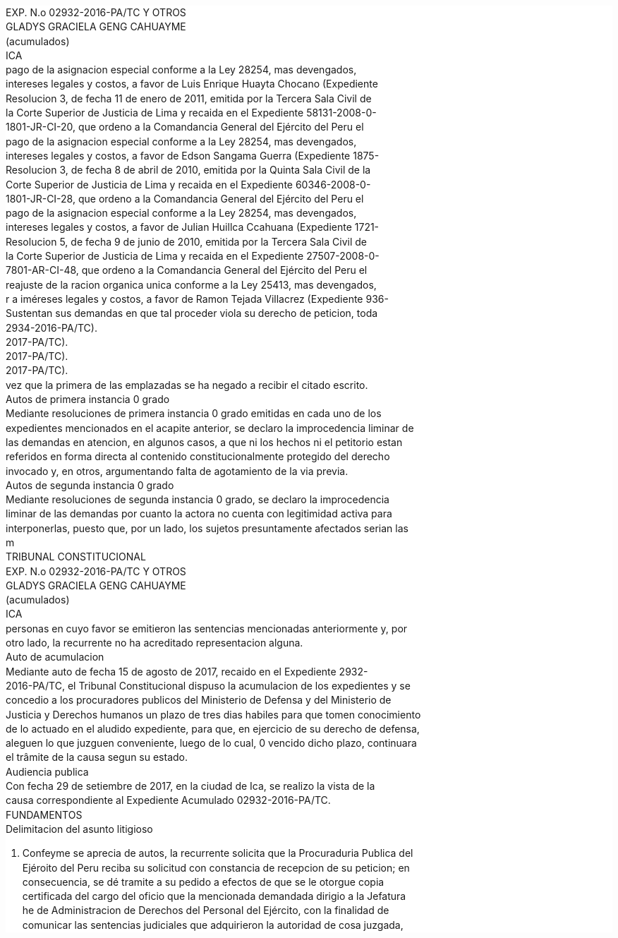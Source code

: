 EXP. N.o 02932-2016-PA/TC Y OTROS  
GLADYS GRACIELA GENG CAHUAYME  
(acumulados)  
ICA  
pago de la asignacion especial conforme a la Ley 28254, mas devengados,  
intereses legales y costos, a favor de Luis Enrique Huayta Chocano (Expediente  
Resolucion 3, de fecha 11 de enero de 2011, emitida por la Tercera Sala Civil de  
la Corte Superior de Justicia de Lima y recaida en el Expediente 58131-2008-0-  
1801-JR-CI-20, que ordeno a la Comandancia General del Ejército del Peru el  
pago de la asignacion especial conforme a la Ley 28254, mas devengados,  
intereses legales y costos, a favor de Edson Sangama Guerra (Expediente 1875-  
Resolucion 3, de fecha 8 de abril de 2010, emitida por la Quinta Sala Civil de la  
Corte Superior de Justicia de Lima y recaida en el Expediente 60346-2008-0-  
1801-JR-CI-28, que ordeno a la Comandancia General del Ejército del Peru el  
pago de la asignacion especial conforme a la Ley 28254, mas devengados,  
intereses legales y costos, a favor de Julian Huillca Ccahuana (Expediente 1721-  
Resolucion 5, de fecha 9 de junio de 2010, emitida por la Tercera Sala Civil de  
la Corte Superior de Justicia de Lima y recaida en el Expediente 27507-2008-0-  
7801-AR-CI-48, que ordeno a la Comandancia General del Ejército del Peru el  
reajuste de la racion organica unica conforme a la Ley 25413, mas devengados,  
r  a iméreses legales y costos, a favor de Ramon Tejada Villacrez (Expediente 936-  
Sustentan sus demandas en que tal proceder viola su derecho de peticion, toda  
2934-2016-PA/TC).  
2017-PA/TC).  
2017-PA/TC).  
2017-PA/TC).  
vez que la primera de las emplazadas se ha negado a recibir el citado escrito.  
Autos de primera instancia 0 grado  
Mediante resoluciones de primera instancia 0 grado emitidas en cada uno de los  
expedientes mencionados en el acapite anterior, se declaro la improcedencia liminar de  
las demandas en atencion, en algunos casos, a que ni los hechos ni el petitorio estan  
referidos en forma directa al contenido constitucionalmente protegido del derecho  
invocado y, en otros, argumentando falta de agotamiento de la via previa.  
Autos de segunda instancia 0 grado  
Mediante resoluciones de segunda instancia 0 grado, se declaro la improcedencia  
liminar de las demandas por cuanto la actora no cuenta con legitimidad activa para  
interponerlas, puesto que, por un lado, los sujetos presuntamente afectados serian las  
m  
TRIBUNAL CONSTITUCIONAL  
EXP. N.o 02932-2016-PA/TC Y OTROS  
GLADYS GRACIELA GENG CAHUAYME  
(acumulados)  
ICA  
personas en cuyo favor se emitieron las sentencias mencionadas anteriormente y, por  
otro lado, la recurrente no ha acreditado representacion alguna.  
Auto de acumulacion  
Mediante auto de fecha 15 de agosto de 2017, recaido en el Expediente 2932-  
2016-PA/TC, el Tribunal Constitucional dispuso la acumulacion de los expedientes y se  
concedio a los procuradores publicos del Ministerio de Defensa y del Ministerio de  
Justicia y Derechos humanos un plazo de tres dias habiles para que tomen conocimiento  
de lo actuado en el aludido expediente, para que, en ejercicio de su derecho de defensa,  
aleguen lo que juzguen conveniente, luego de lo cual, 0 vencido dicho plazo, continuara  
el trâmite de la causa segun su estado.  
Audiencia publica  
Con fecha 29 de setiembre de 2017, en la ciudad de Ica, se realizo la vista de la  
causa correspondiente al Expediente Acumulado 02932-2016-PA/TC.  
FUNDAMENTOS  
Delimitacion del asunto litigioso  
1. Confeyme se aprecia de autos, la recurrente solicita que la Procuraduria Publica del  
Ejéroito del Peru reciba su solicitud con constancia de recepcion de su peticion; en  
consecuencia, se dé tramite a su pedido a efectos de que se le otorgue copia  
certificada del cargo del oficio que la mencionada demandada dirigio a la Jefatura  
he de Administracion de Derechos del Personal del Ejército, con la finalidad de  
comunicar las sentencias judiciales que adquirieron la autoridad de cosa juzgada,  